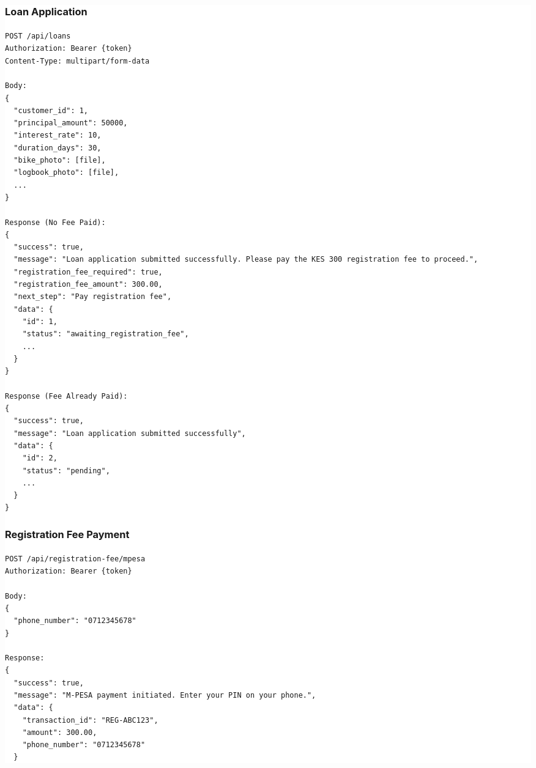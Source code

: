 ### Loan Application
```http
POST /api/loans
Authorization: Bearer {token}
Content-Type: multipart/form-data

Body:
{
  "customer_id": 1,
  "principal_amount": 50000,
  "interest_rate": 10,
  "duration_days": 30,
  "bike_photo": [file],
  "logbook_photo": [file],
  ...
}

Response (No Fee Paid):
{
  "success": true,
  "message": "Loan application submitted successfully. Please pay the KES 300 registration fee to proceed.",
  "registration_fee_required": true,
  "registration_fee_amount": 300.00,
  "next_step": "Pay registration fee",
  "data": {
    "id": 1,
    "status": "awaiting_registration_fee",
    ...
  }
}

Response (Fee Already Paid):
{
  "success": true,
  "message": "Loan application submitted successfully",
  "data": {
    "id": 2,
    "status": "pending",
    ...
  }
}
```

### Registration Fee Payment
```http
POST /api/registration-fee/mpesa
Authorization: Bearer {token}

Body:
{
  "phone_number": "0712345678"
}

Response:
{
  "success": true,
  "message": "M-PESA payment initiated. Enter your PIN on your phone.",
  "data": {
    "transaction_id": "REG-ABC123",
    "amount": 300.00,
    "phone_number": "0712345678"
  }
```